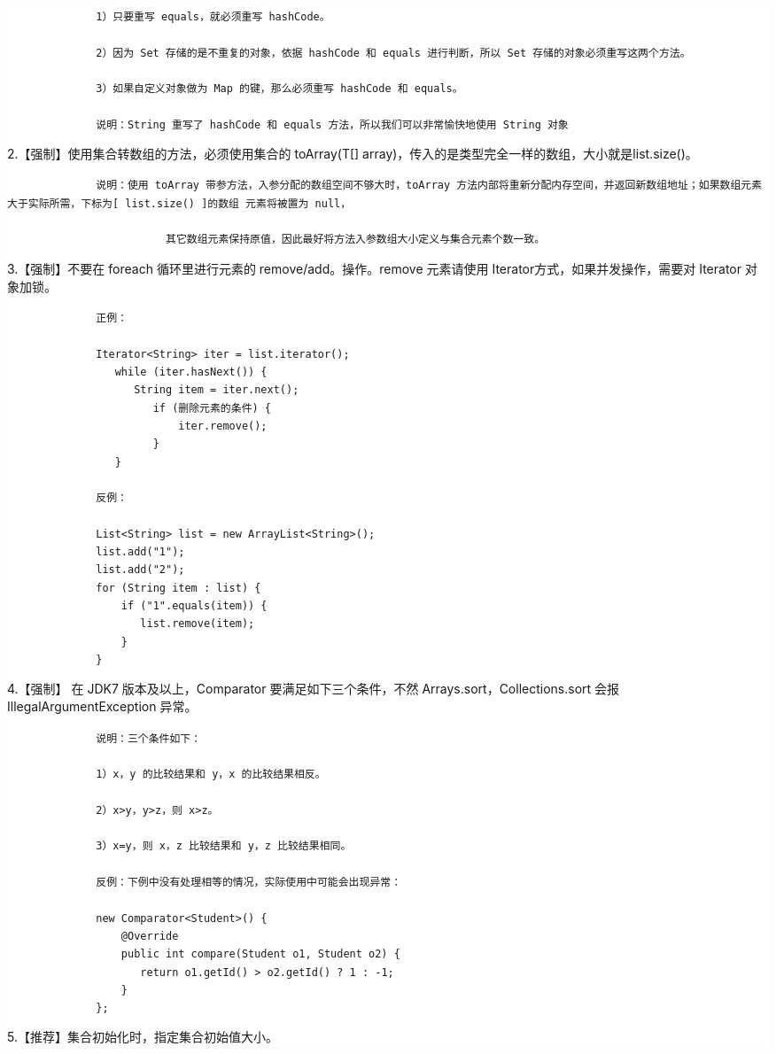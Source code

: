                   1）只要重写 equals，就必须重写 hashCode。

                  2）因为 Set 存储的是不重复的对象，依据 hashCode 和 equals 进行判断，所以 Set 存储的对象必须重写这两个方法。

                  3）如果自定义对象做为 Map 的键，那么必须重写 hashCode 和 equals。

                  说明：String 重写了 hashCode 和 equals 方法，所以我们可以非常愉快地使用 String 对象

2.【强制】使用集合转数组的方法，必须使用集合的 toArray(T[] array)，传入的是类型完全一样的数组，大小就是list.size()。

                  说明：使用 toArray 带参方法，入参分配的数组空间不够大时，toArray 方法内部将重新分配内存空间，并返回新数组地址；如果数组元素大于实际所需，下标为[ list.size() ]的数组 元素将被置为 null，

                             其它数组元素保持原值，因此最好将方法入参数组大小定义与集合元素个数一致。

3.【强制】不要在 foreach 循环里进行元素的 remove/add。操作。remove 元素请使用 Iterator方式，如果并发操作，需要对 Iterator 对象加锁。

                  正例：

                  Iterator<String> iter = list.iterator(); 
                     while (iter.hasNext()) {
                        String item = iter.next(); 
                           if (删除元素的条件) {
                               iter.remove(); 
                           }
                     }

                  反例：

                  List<String> list = new ArrayList<String>(); 
                  list.add("1"); 
                  list.add("2"); 
                  for (String item : list) {
                      if ("1".equals(item)) {
                         list.remove(item);
                      } 
                  }

4.【强制】 在 JDK7 版本及以上，Comparator 要满足如下三个条件，不然 Arrays.sort，Collections.sort 会报 IllegalArgumentException 异常。

                  说明：三个条件如下：

                  1）x，y 的比较结果和 y，x 的比较结果相反。

                  2）x>y，y>z，则 x>z。

                  3）x=y，则 x，z 比较结果和 y，z 比较结果相同。

                  反例：下例中没有处理相等的情况，实际使用中可能会出现异常：

                  new Comparator<Student>() { 
                      @Override 
                      public int compare(Student o1, Student o2) { 
                         return o1.getId() > o2.getId() ? 1 : -1; 
                      } 
                  };

5.【推荐】集合初始化时，指定集合初始值大小。
